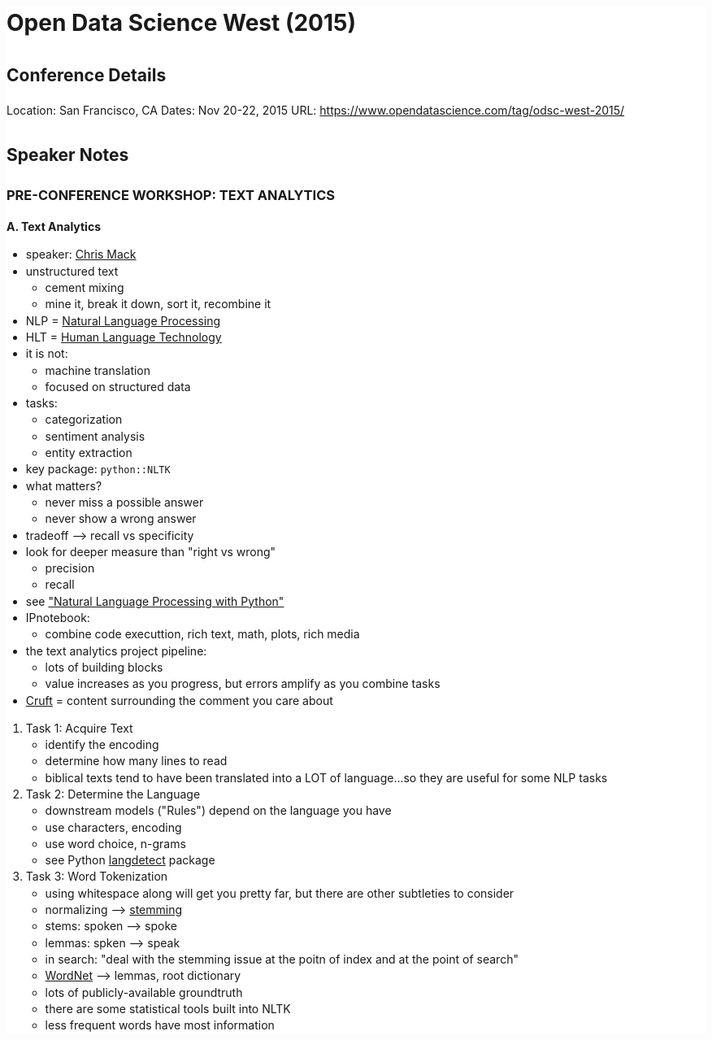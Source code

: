 # Open Data Science West (2015)

## Conference Details

Location: San Francisco, CA
Dates: Nov 20-22, 2015
URL: https://www.opendatascience.com/tag/odsc-west-2015/

## Speaker Notes

### PRE-CONFERENCE WORKSHOP: TEXT ANALYTICS

**A. Text Analytics**

- speaker: [Chris Mack](https://www.linkedin.com/in/christophermack)
- unstructured text
	- cement mixing
	- mine it, break it down, sort it, recombine it
- NLP = [Natural Language Processing](https://en.wikipedia.org/wiki/Natural_language_processing)
- HLT = [Human Language Technology](https://en.wikipedia.org/wiki/Language_technology)
- it is not:
	- machine translation
	- focused on structured data
- tasks:
	- categorization
	- sentiment analysis
	- entity extraction
- key package: ```python::NLTK```
- what matters?
	- never miss a possible answer
	- never show a wrong answer
- tradeoff --> recall vs specificity
- look for deeper measure than "right vs wrong"
	- precision
	- recall
- see ["Natural Language Processing with Python"](http://shop.oreilly.com/product/9780596516499.do)
- IPnotebook:
	- combine code executtion, rich text, math, plots, rich media
- the text analytics project pipeline:
	- lots of building blocks
	- value increases as you progress, but errors amplify as you combine tasks
- [Cruft](https://en.wikipedia.org/wiki/Cruft) = content surrounding the comment you care about
1. Task 1: Acquire Text
	- identify the encoding
	- determine how many lines to read
	- biblical texts tend to have been translated into a LOT of language...so they are useful for some NLP tasks
2. Task 2: Determine the Language
	- downstream models ("Rules") depend on the language you have
	- use characters, encoding
	- use word choice, n-grams
	- see Python [langdetect](https://pypi.python.org/pypi/langdetect?) package
3. Task 3: Word Tokenization
	- using whitespace along will get you pretty far, but there are other subtleties to consider
	- normalizing --> [stemming](https://en.wikipedia.org/wiki/Stemming)
	- stems: spoken --> spoke
	- lemmas: spken --> speak
	- in search: "deal with the stemming issue at the poitn of index and at the point of search"
	- [WordNet](https://wordnet.princeton.edu/) --> lemmas, root dictionary
	- lots of publicly-available groundtruth
	- there are some statistical tools built into NLTK
	- less frequent words have most information